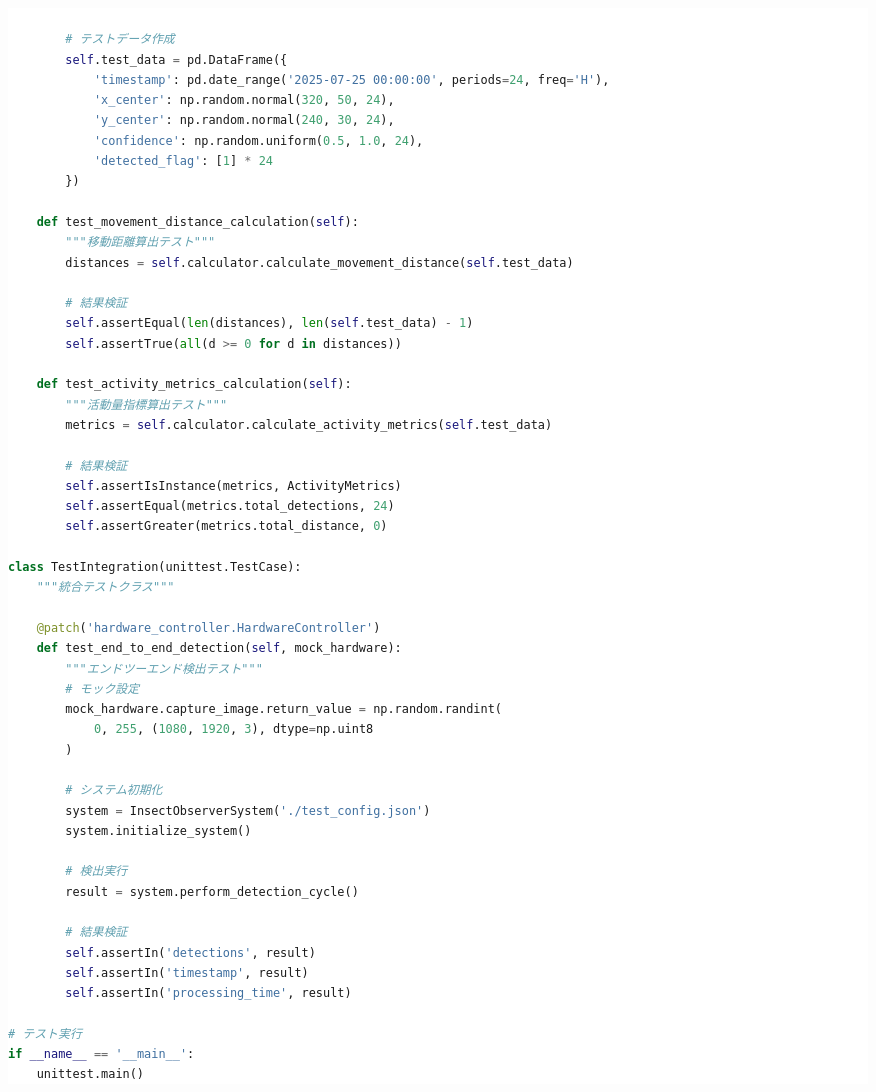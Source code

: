 ```python
        
        # テストデータ作成
        self.test_data = pd.DataFrame({
            'timestamp': pd.date_range('2025-07-25 00:00:00', periods=24, freq='H'),
            'x_center': np.random.normal(320, 50, 24),
            'y_center': np.random.normal(240, 30, 24),
            'confidence': np.random.uniform(0.5, 1.0, 24),
            'detected_flag': [1] * 24
        })
    
    def test_movement_distance_calculation(self):
        """移動距離算出テスト"""
        distances = self.calculator.calculate_movement_distance(self.test_data)
        
        # 結果検証
        self.assertEqual(len(distances), len(self.test_data) - 1)
        self.assertTrue(all(d >= 0 for d in distances))
        
    def test_activity_metrics_calculation(self):
        """活動量指標算出テスト"""
        metrics = self.calculator.calculate_activity_metrics(self.test_data)
        
        # 結果検証
        self.assertIsInstance(metrics, ActivityMetrics)
        self.assertEqual(metrics.total_detections, 24)
        self.assertGreater(metrics.total_distance, 0)

class TestIntegration(unittest.TestCase):
    """統合テストクラス"""
    
    @patch('hardware_controller.HardwareController')
    def test_end_to_end_detection(self, mock_hardware):
        """エンドツーエンド検出テスト"""
        # モック設定
        mock_hardware.capture_image.return_value = np.random.randint(
            0, 255, (1080, 1920, 3), dtype=np.uint8
        )
        
        # システム初期化
        system = InsectObserverSystem('./test_config.json')
        system.initialize_system()
        
        # 検出実行
        result = system.perform_detection_cycle()
        
        # 結果検証
        self.assertIn('detections', result)
        self.assertIn('timestamp', result)
        self.assertIn('processing_time', result)

# テスト実行
if __name__ == '__main__':
    unittest.main()
```
